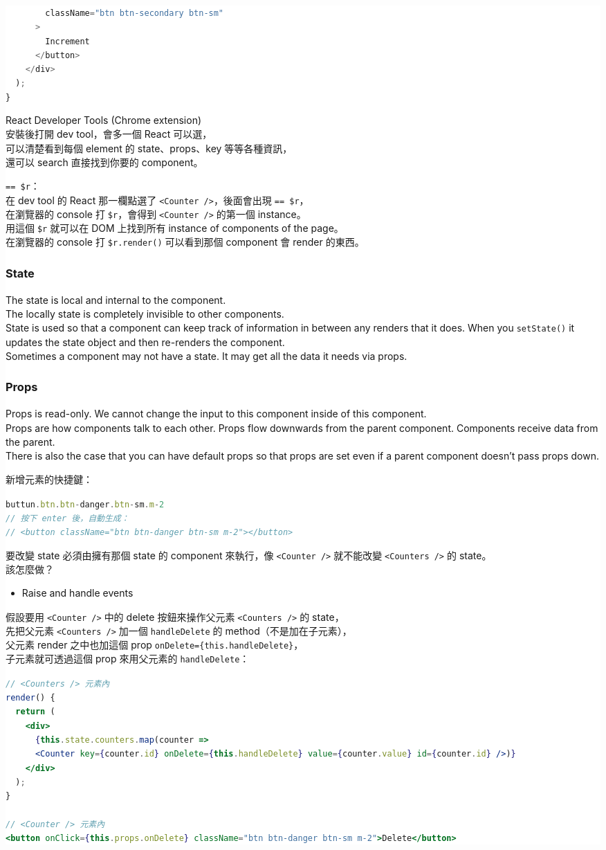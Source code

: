 ```jsx
        className="btn btn-secondary btn-sm"
      >
        Increment
      </button>
    </div>
  );
}
```

React Developer Tools (Chrome extension)  
安裝後打開 dev tool，會多一個 React 可以選，  
可以清楚看到每個 element 的 state、props、key 等等各種資訊，  
還可以 search 直接找到你要的 component。  
  
`== $r`：  
在 dev tool 的 React 那一欄點選了 `<Counter />`，後面會出現 `== $r`，  
在瀏覽器的 console 打 `$r`，會得到 `<Counter />` 的第一個 instance。  
用這個 `$r` 就可以在 DOM 上找到所有 instance of components of the page。  
在瀏覽器的 console 打 `$r.render()` 可以看到那個 component 會 render 的東西。  
  
### State
The state is local and internal to the component.  
The locally state is completely invisible to other components.  
State is used so that a component can keep track of information in between any renders that it does. When you `setState()` it updates the state object and then re-renders the component.  
Sometimes a component may not have a state. It may get all the data it needs via props.

### Props
Props is read-only. We cannot change the input to this component inside of this component.  
Props are how components talk to each other. Props flow downwards from the parent component. Components receive data from the parent.   
There is also the case that you can have default props so that props are set even if a parent component doesn’t pass props down.  
  
新增元素的快捷鍵：

```jsx
buttun.btn.btn-danger.btn-sm.m-2
// 按下 enter 後，自動生成：
// <button className="btn btn-danger btn-sm m-2"></button>
```

要改變 state 必須由擁有那個 state 的 component 來執行，像 `<Counter />` 就不能改變 `<Counters />` 的 state。  
該怎麼做？  

- Raise and handle events 

假設要用 `<Counter />` 中的 delete 按鈕來操作父元素 `<Counters />` 的 state，  
先把父元素 `<Counters />` 加一個 `handleDelete` 的 method（不是加在子元素），  
父元素 render 之中也加這個 prop `onDelete={this.handleDelete}`，  
子元素就可透過這個 prop 來用父元素的 `handleDelete`：

```jsx
// <Counters /> 元素內
render() { 
  return (
    <div>
      {this.state.counters.map(counter => 
      <Counter key={counter.id} onDelete={this.handleDelete} value={counter.value} id={counter.id} />)}
    </div>
  );
}

// <Counter /> 元素內
<button onClick={this.props.onDelete} className="btn btn-danger btn-sm m-2">Delete</button>
```